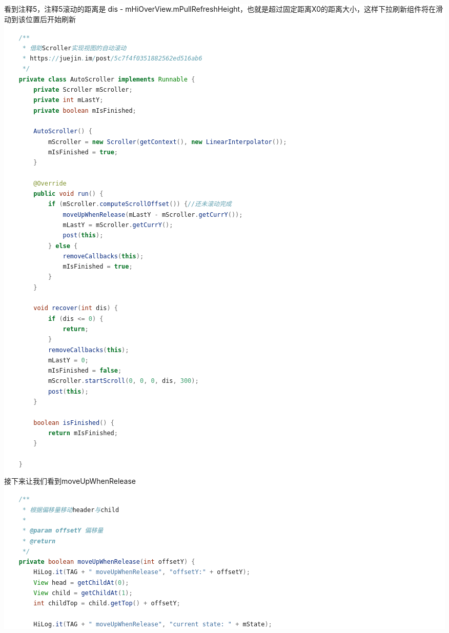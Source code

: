 看到注释5，注释5滚动的距离是 dis - mHiOverView.mPullRefreshHeight，也就是超过固定距离X0的距离大小，这样下拉刷新组件将在滑动到该位置后开始刷新



```java
    /**
     * 借助Scroller实现视图的自动滚动
     * https://juejin.im/post/5c7f4f0351882562ed516ab6
     */
    private class AutoScroller implements Runnable {
        private Scroller mScroller;
        private int mLastY;
        private boolean mIsFinished;

        AutoScroller() {
            mScroller = new Scroller(getContext(), new LinearInterpolator());
            mIsFinished = true;
        }

        @Override
        public void run() {
            if (mScroller.computeScrollOffset()) {//还未滚动完成
                moveUpWhenRelease(mLastY - mScroller.getCurrY());
                mLastY = mScroller.getCurrY();
                post(this);
            } else {
                removeCallbacks(this);
                mIsFinished = true;
            }
        }

        void recover(int dis) {
            if (dis <= 0) {
                return;
            }
            removeCallbacks(this);
            mLastY = 0;
            mIsFinished = false;
            mScroller.startScroll(0, 0, 0, dis, 300);
            post(this);
        }

        boolean isFinished() {
            return mIsFinished;
        }

    }
```



接下来让我们看到moveUpWhenRelease

```java
    /**
     * 根据偏移量移动header与child
     *
     * @param offsetY 偏移量
     * @return
     */
    private boolean moveUpWhenRelease(int offsetY) {
        HiLog.it(TAG + " moveUpWhenRelease", "offsetY:" + offsetY);
        View head = getChildAt(0);
        View child = getChildAt(1);
        int childTop = child.getTop() + offsetY;

        HiLog.it(TAG + " moveUpWhenRelease", "current state: " + mState);
```